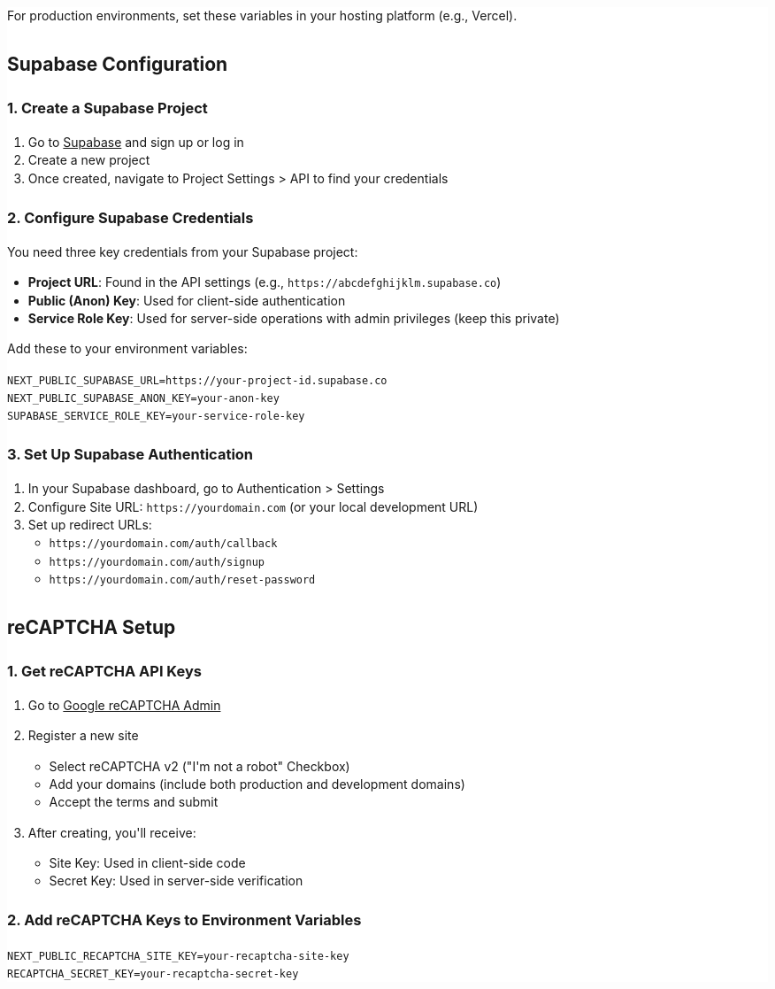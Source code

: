 For production environments, set these variables in your hosting platform (e.g., Vercel).

## Supabase Configuration

### 1. Create a Supabase Project

1. Go to [Supabase](https://supabase.com/) and sign up or log in
2. Create a new project
3. Once created, navigate to Project Settings > API to find your credentials

### 2. Configure Supabase Credentials

You need three key credentials from your Supabase project:

- **Project URL**: Found in the API settings (e.g., `https://abcdefghijklm.supabase.co`)
- **Public (Anon) Key**: Used for client-side authentication
- **Service Role Key**: Used for server-side operations with admin privileges (keep this private)

Add these to your environment variables:

```
NEXT_PUBLIC_SUPABASE_URL=https://your-project-id.supabase.co
NEXT_PUBLIC_SUPABASE_ANON_KEY=your-anon-key
SUPABASE_SERVICE_ROLE_KEY=your-service-role-key
```

### 3. Set Up Supabase Authentication

1. In your Supabase dashboard, go to Authentication > Settings
2. Configure Site URL: `https://yourdomain.com` (or your local development URL)
3. Set up redirect URLs:
   - `https://yourdomain.com/auth/callback`
   - `https://yourdomain.com/auth/signup`
   - `https://yourdomain.com/auth/reset-password`

## reCAPTCHA Setup

### 1. Get reCAPTCHA API Keys

1. Go to [Google reCAPTCHA Admin](https://www.google.com/recaptcha/admin)
2. Register a new site
   - Select reCAPTCHA v2 ("I'm not a robot" Checkbox)
   - Add your domains (include both production and development domains)
   - Accept the terms and submit

3. After creating, you'll receive:
   - Site Key: Used in client-side code
   - Secret Key: Used in server-side verification

### 2. Add reCAPTCHA Keys to Environment Variables

```
NEXT_PUBLIC_RECAPTCHA_SITE_KEY=your-recaptcha-site-key
RECAPTCHA_SECRET_KEY=your-recaptcha-secret-key
```
